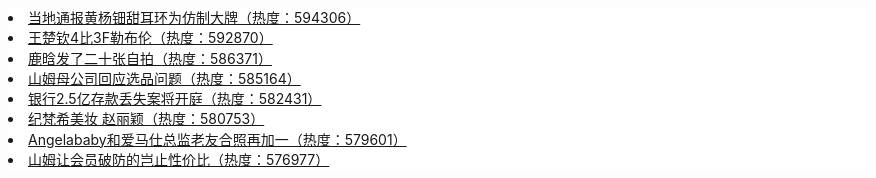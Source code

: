 <li>
<a href="https://s.weibo.com/weibo?q=%23%E5%BD%93%E5%9C%B0%E9%80%9A%E6%8A%A5%E9%BB%84%E6%9D%A8%E9%92%BF%E7%94%9C%E8%80%B3%E7%8E%AF%E4%B8%BA%E4%BB%BF%E5%88%B6%E5%A4%A7%E7%89%8C%23" target="weibo">
当地通报黄杨钿甜耳环为仿制大牌（热度：594306）
</a>
</li>

<li>
<a href="https://s.weibo.com/weibo?q=%23%E7%8E%8B%E6%A5%9A%E9%92%A64%E6%AF%943F%E5%8B%92%E5%B8%83%E4%BC%A6%23" target="weibo">
王楚钦4比3F勒布伦（热度：592870）
</a>
</li>

<li>
<a href="https://s.weibo.com/weibo?q=%23%E9%B9%BF%E6%99%97%E5%8F%91%E4%BA%86%E4%BA%8C%E5%8D%81%E5%BC%A0%E8%87%AA%E6%8B%8D%23" target="weibo">
鹿晗发了二十张自拍（热度：586371）
</a>
</li>

<li>
<a href="https://s.weibo.com/weibo?q=%23%E5%B1%B1%E5%A7%86%E6%AF%8D%E5%85%AC%E5%8F%B8%E5%9B%9E%E5%BA%94%E9%80%89%E5%93%81%E9%97%AE%E9%A2%98%23" target="weibo">
山姆母公司回应选品问题（热度：585164）
</a>
</li>

<li>
<a href="https://s.weibo.com/weibo?q=%23%E9%93%B6%E8%A1%8C2.5%E4%BA%BF%E5%AD%98%E6%AC%BE%E4%B8%A2%E5%A4%B1%E6%A1%88%E5%B0%86%E5%BC%80%E5%BA%AD%23" target="weibo">
银行2.5亿存款丢失案将开庭（热度：582431）
</a>
</li>

<li>
<a href="https://s.weibo.com/weibo?q=%23%E7%BA%AA%E6%A2%B5%E5%B8%8C%E7%BE%8E%E5%A6%86%20%E8%B5%B5%E4%B8%BD%E9%A2%96%23" target="weibo">
纪梵希美妆 赵丽颖（热度：580753）
</a>
</li>

<li>
<a href="https://s.weibo.com/weibo?q=%23Angelababy%E5%92%8C%E7%88%B1%E9%A9%AC%E4%BB%95%E6%80%BB%E7%9B%91%E8%80%81%E5%8F%8B%E5%90%88%E7%85%A7%E5%86%8D%E5%8A%A0%E4%B8%80%23" target="weibo">
Angelababy和爱马仕总监老友合照再加一（热度：579601）
</a>
</li>

<li>
<a href="https://s.weibo.com/weibo?q=%23%E5%B1%B1%E5%A7%86%E8%AE%A9%E4%BC%9A%E5%91%98%E7%A0%B4%E9%98%B2%E7%9A%84%E5%B2%82%E6%AD%A2%E6%80%A7%E4%BB%B7%E6%AF%94%23" target="weibo">
山姆让会员破防的岂止性价比（热度：576977）
</a>
</li>
